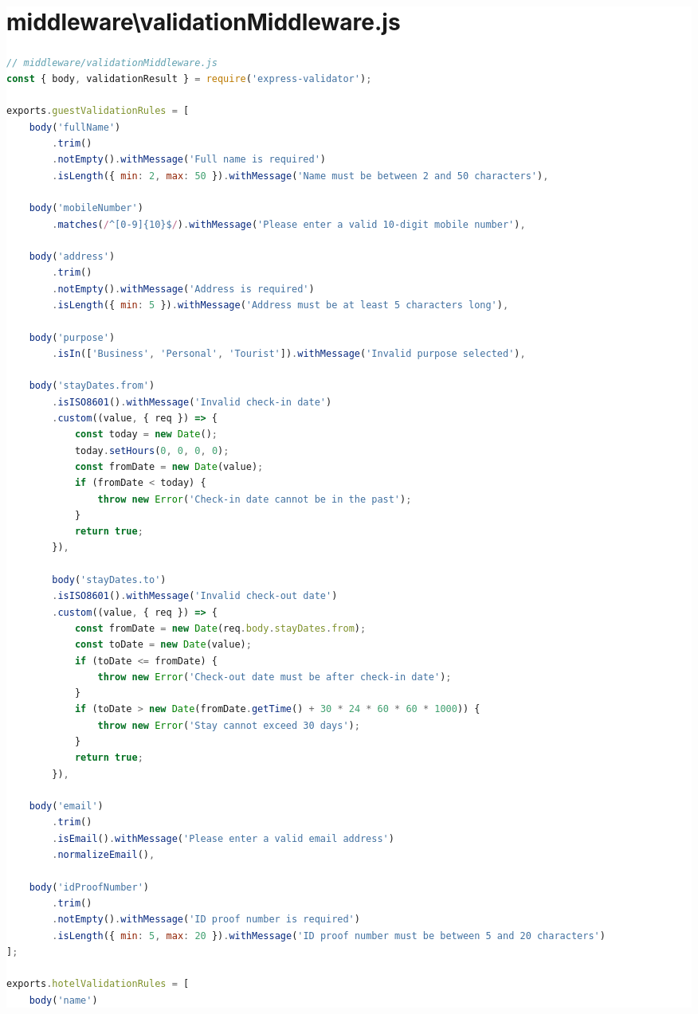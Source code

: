 # middleware\validationMiddleware.js

```js
// middleware/validationMiddleware.js
const { body, validationResult } = require('express-validator');

exports.guestValidationRules = [
    body('fullName')
        .trim()
        .notEmpty().withMessage('Full name is required')
        .isLength({ min: 2, max: 50 }).withMessage('Name must be between 2 and 50 characters'),
    
    body('mobileNumber')
        .matches(/^[0-9]{10}$/).withMessage('Please enter a valid 10-digit mobile number'),
    
    body('address')
        .trim()
        .notEmpty().withMessage('Address is required')
        .isLength({ min: 5 }).withMessage('Address must be at least 5 characters long'),
    
    body('purpose')
        .isIn(['Business', 'Personal', 'Tourist']).withMessage('Invalid purpose selected'),
    
    body('stayDates.from')
        .isISO8601().withMessage('Invalid check-in date')
        .custom((value, { req }) => {
            const today = new Date();
            today.setHours(0, 0, 0, 0);
            const fromDate = new Date(value);
            if (fromDate < today) {
                throw new Error('Check-in date cannot be in the past');
            }
            return true;
        }),
    
        body('stayDates.to')
        .isISO8601().withMessage('Invalid check-out date')
        .custom((value, { req }) => {
            const fromDate = new Date(req.body.stayDates.from);
            const toDate = new Date(value);
            if (toDate <= fromDate) {
                throw new Error('Check-out date must be after check-in date');
            }
            if (toDate > new Date(fromDate.getTime() + 30 * 24 * 60 * 60 * 1000)) {
                throw new Error('Stay cannot exceed 30 days');
            }
            return true;
        }),
    
    body('email')
        .trim()
        .isEmail().withMessage('Please enter a valid email address')
        .normalizeEmail(),
    
    body('idProofNumber')
        .trim()
        .notEmpty().withMessage('ID proof number is required')
        .isLength({ min: 5, max: 20 }).withMessage('ID proof number must be between 5 and 20 characters')
];

exports.hotelValidationRules = [
    body('name')
```